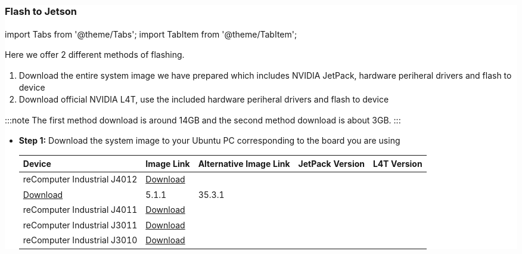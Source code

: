 ### Flash to Jetson



import Tabs from '@theme/Tabs';
import TabItem from '@theme/TabItem';

<Tabs>
<TabItem value="Jetpack 5.1.1" label="Jetpack 5.1.1">

Here we offer 2 different methods of flashing.

1. Download the entire system image we have prepared which includes NVIDIA JetPack, hardware periheral drivers and flash to device
2. Download official NVIDIA L4T, use the included hardware periheral drivers and flash to device

:::note
The first method download is around 14GB and the second method download is about 3GB.
:::

<Tabs>
<TabItem value="Method 1" label="Method 1">

- **Step 1:** Download the system image to your Ubuntu PC corresponding to the board you are using
  <table>
  <thead>
    <tr>
      <th>Device</th>
      <th>Image Link</th>
      <th>Alternative Image Link</th>
      <th>JetPack Version</th>
      <th>L4T Version</th>
    </tr>
  </thead>
  <tbody>
    <tr>
      <td>reComputer Industrial J4012</td>
      <td><a href="https://seeedstudio88-my.sharepoint.com/:u:/g/personal/youjiang_yu_seeedstudio88_onmicrosoft_com/EUhr3fzFqx9DmH83QrXmFAwBEpfC-VGsyBnqHSoOPPAzGQ?e=azen1r" target="_blank" rel="noopener noreferrer">Download</a></td>
    </tr>
    <tr>
      <td><a href="https://szseeedstudio-my.sharepoint.cn/:u:/g/personal/youjiang_yu_szseeedstudio_partner_onmschina_cn/EcXVegQs83tJpv3kmJPMmSEB8M9djK_gWgJapIJnOJQeUw?e=ntbXLi" target="_blank" rel="noopener noreferrer">Download</a></td>
      <td rowSpan={6}>5.1.1</td>
      <td rowSpan={6}>35.3.1</td>
    </tr>
    <tr>
      <td>reComputer Industrial J4011</td>
      <td><a href="https://szseeedstudio-my.sharepoint.cn/:u:/g/personal/youjiang_yu_szseeedstudio_partner_onmschina_cn/EStCSSWeyUtLkJXMj5Y6tXcBru2PIQNHLl6p2BZsRbzxjA?e=Gaaa6m" target="_blank" rel="noopener noreferrer">Download</a></td>
    </tr>
    <tr>
      <td>reComputer Industrial J3011</td>
      <td><a href="https://szseeedstudio-my.sharepoint.cn/:u:/g/personal/youjiang_yu_szseeedstudio_partner_onmschina_cn/ERgyc60CqY9Aog6BMW9-yqQBj8pMaakSFTzHHvb4edt_eg?e=9qFHKp" target="_blank" rel="noopener noreferrer">Download</a></td>
    </tr>
    <tr>
      <td>reComputer Industrial J3010</td>
      <td><a href="https://szseeedstudio-my.sharepoint.cn/:u:/g/personal/youjiang_yu_szseeedstudio_partner_onmschina_cn/Eb7J_TSNsDBCrvc1RbSOmnoBqmjR9jYhkvZpdQJOzkH5KA?e=h4r74v" target="_blank" rel="noopener noreferrer">Download</a></td>
    </tr>
    <tr>